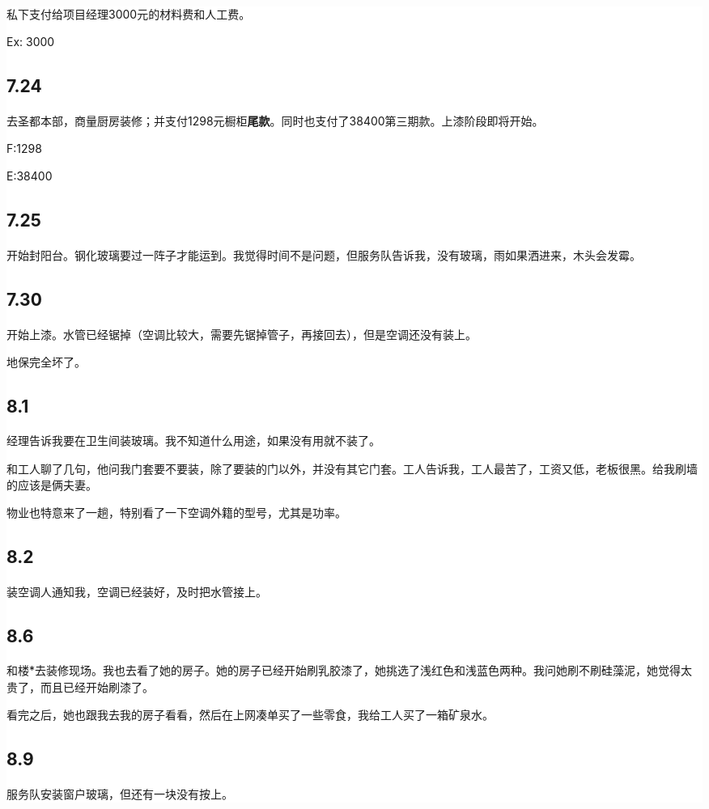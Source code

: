 私下支付给项目经理3000元的材料费和人工费。



Ex: 3000

## 7.24

去圣都本部，商量厨房装修；并支付1298元橱柜**尾款**。同时也支付了38400第三期款。上漆阶段即将开始。



F:1298

E:38400

## 7.25

开始封阳台。钢化玻璃要过一阵子才能运到。我觉得时间不是问题，但服务队告诉我，没有玻璃，雨如果洒进来，木头会发霉。



## 7.30

开始上漆。水管已经锯掉（空调比较大，需要先锯掉管子，再接回去），但是空调还没有装上。

地保完全坏了。



## 8.1

经理告诉我要在卫生间装玻璃。我不知道什么用途，如果没有用就不装了。

和工人聊了几句，他问我门套要不要装，除了要装的门以外，并没有其它门套。工人告诉我，工人最苦了，工资又低，老板很黑。给我刷墙的应该是俩夫妻。

物业也特意来了一趟，特别看了一下空调外籍的型号，尤其是功率。



## 8.2

装空调人通知我，空调已经装好，及时把水管接上。



## 8.6

和楼*去装修现场。我也去看了她的房子。她的房子已经开始刷乳胶漆了，她挑选了浅红色和浅蓝色两种。我问她刷不刷硅藻泥，她觉得太贵了，而且已经开始刷漆了。

看完之后，她也跟我去我的房子看看，然后在上网凑单买了一些零食，我给工人买了一箱矿泉水。



## 8.9

服务队安装窗户玻璃，但还有一块没有按上。



